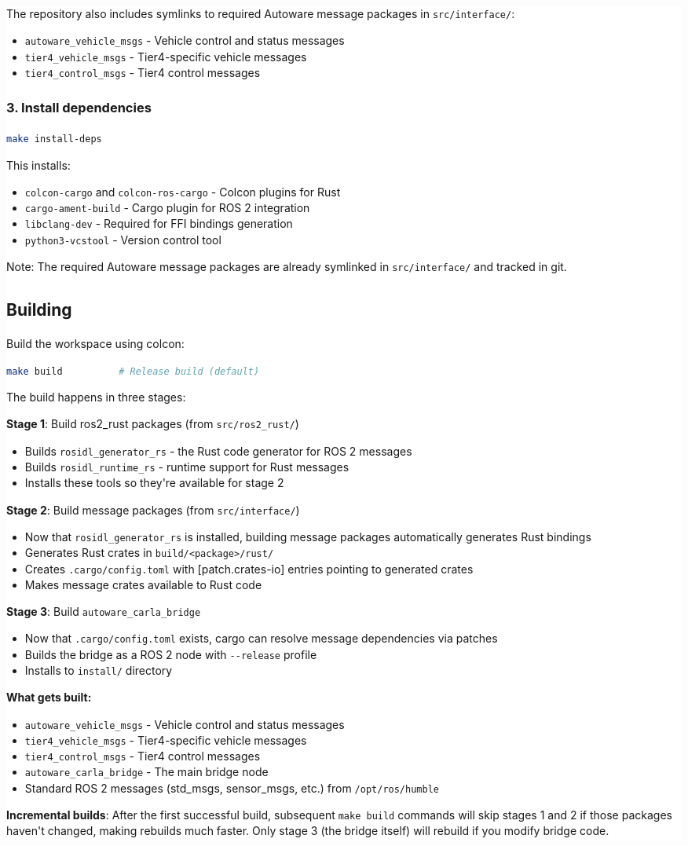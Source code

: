 The repository also includes symlinks to required Autoware message packages in `src/interface/`:
- `autoware_vehicle_msgs` - Vehicle control and status messages
- `tier4_vehicle_msgs` - Tier4-specific vehicle messages
- `tier4_control_msgs` - Tier4 control messages

### 3. Install dependencies

```bash
make install-deps
```

This installs:
- `colcon-cargo` and `colcon-ros-cargo` - Colcon plugins for Rust
- `cargo-ament-build` - Cargo plugin for ROS 2 integration
- `libclang-dev` - Required for FFI bindings generation
- `python3-vcstool` - Version control tool

Note: The required Autoware message packages are already symlinked in `src/interface/` and tracked in git.

## Building

Build the workspace using colcon:

```bash
make build          # Release build (default)
```

The build happens in three stages:

**Stage 1**: Build ros2_rust packages (from `src/ros2_rust/`)
- Builds `rosidl_generator_rs` - the Rust code generator for ROS 2 messages
- Builds `rosidl_runtime_rs` - runtime support for Rust messages
- Installs these tools so they're available for stage 2

**Stage 2**: Build message packages (from `src/interface/`)
- Now that `rosidl_generator_rs` is installed, building message packages automatically generates Rust bindings
- Generates Rust crates in `build/<package>/rust/`
- Creates `.cargo/config.toml` with [patch.crates-io] entries pointing to generated crates
- Makes message crates available to Rust code

**Stage 3**: Build `autoware_carla_bridge`
- Now that `.cargo/config.toml` exists, cargo can resolve message dependencies via patches
- Builds the bridge as a ROS 2 node with `--release` profile
- Installs to `install/` directory

**What gets built:**
- `autoware_vehicle_msgs` - Vehicle control and status messages
- `tier4_vehicle_msgs` - Tier4-specific vehicle messages
- `tier4_control_msgs` - Tier4 control messages
- `autoware_carla_bridge` - The main bridge node
- Standard ROS 2 messages (std_msgs, sensor_msgs, etc.) from `/opt/ros/humble`

**Incremental builds**: After the first successful build, subsequent `make build` commands will skip stages 1 and 2 if those packages haven't changed, making rebuilds much faster. Only stage 3 (the bridge itself) will rebuild if you modify bridge code.

